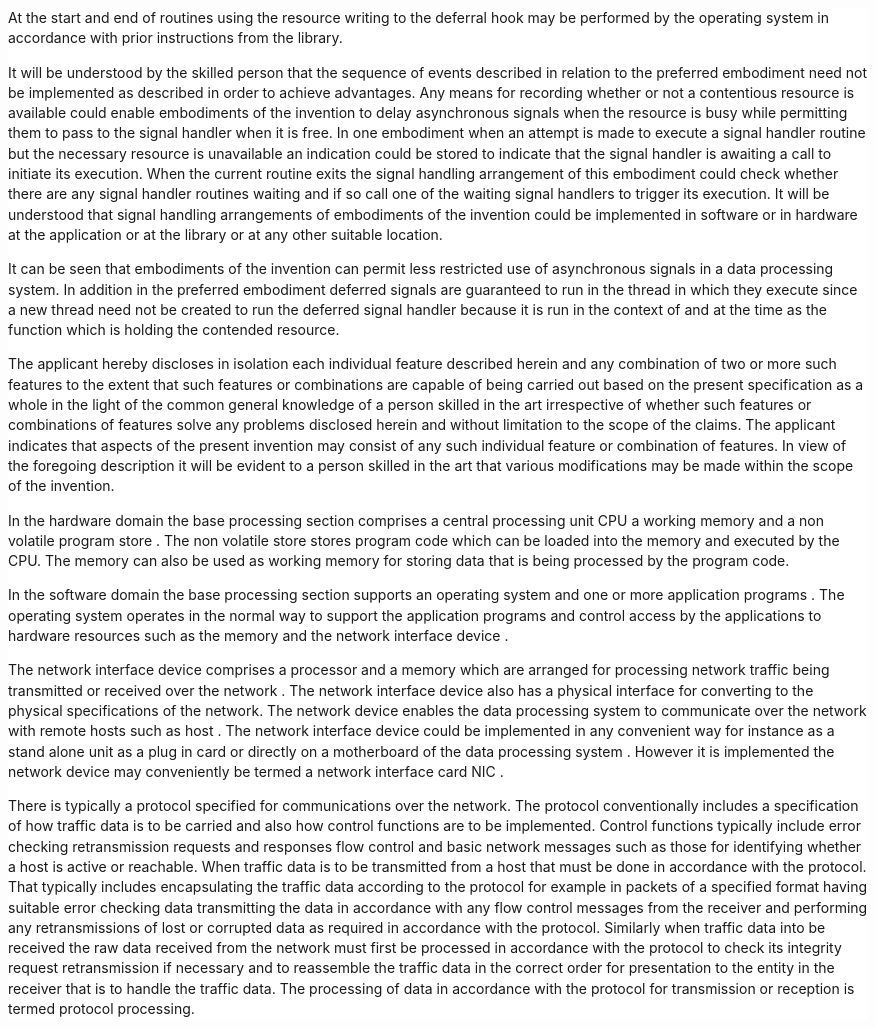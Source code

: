 At the start and end of routines using the resource writing to the deferral hook may be performed by the operating system in accordance with prior instructions from the library.

It will be understood by the skilled person that the sequence of events described in relation to the preferred embodiment need not be implemented as described in order to achieve advantages. Any means for recording whether or not a contentious resource is available could enable embodiments of the invention to delay asynchronous signals when the resource is busy while permitting them to pass to the signal handler when it is free. In one embodiment when an attempt is made to execute a signal handler routine but the necessary resource is unavailable an indication could be stored to indicate that the signal handler is awaiting a call to initiate its execution. When the current routine exits the signal handling arrangement of this embodiment could check whether there are any signal handler routines waiting and if so call one of the waiting signal handlers to trigger its execution. It will be understood that signal handling arrangements of embodiments of the invention could be implemented in software or in hardware at the application or at the library or at any other suitable location.

It can be seen that embodiments of the invention can permit less restricted use of asynchronous signals in a data processing system. In addition in the preferred embodiment deferred signals are guaranteed to run in the thread in which they execute since a new thread need not be created to run the deferred signal handler because it is run in the context of and at the time as the function which is holding the contended resource.

The applicant hereby discloses in isolation each individual feature described herein and any combination of two or more such features to the extent that such features or combinations are capable of being carried out based on the present specification as a whole in the light of the common general knowledge of a person skilled in the art irrespective of whether such features or combinations of features solve any problems disclosed herein and without limitation to the scope of the claims. The applicant indicates that aspects of the present invention may consist of any such individual feature or combination of features. In view of the foregoing description it will be evident to a person skilled in the art that various modifications may be made within the scope of the invention.

In the hardware domain the base processing section comprises a central processing unit CPU a working memory and a non volatile program store . The non volatile store stores program code which can be loaded into the memory and executed by the CPU. The memory can also be used as working memory for storing data that is being processed by the program code.

In the software domain the base processing section supports an operating system and one or more application programs . The operating system operates in the normal way to support the application programs and control access by the applications to hardware resources such as the memory and the network interface device .

The network interface device comprises a processor and a memory which are arranged for processing network traffic being transmitted or received over the network . The network interface device also has a physical interface for converting to the physical specifications of the network. The network device enables the data processing system to communicate over the network with remote hosts such as host . The network interface device could be implemented in any convenient way for instance as a stand alone unit as a plug in card or directly on a motherboard of the data processing system . However it is implemented the network device may conveniently be termed a network interface card NIC .

There is typically a protocol specified for communications over the network. The protocol conventionally includes a specification of how traffic data is to be carried and also how control functions are to be implemented. Control functions typically include error checking retransmission requests and responses flow control and basic network messages such as those for identifying whether a host is active or reachable. When traffic data is to be transmitted from a host that must be done in accordance with the protocol. That typically includes encapsulating the traffic data according to the protocol for example in packets of a specified format having suitable error checking data transmitting the data in accordance with any flow control messages from the receiver and performing any retransmissions of lost or corrupted data as required in accordance with the protocol. Similarly when traffic data into be received the raw data received from the network must first be processed in accordance with the protocol to check its integrity request retransmission if necessary and to reassemble the traffic data in the correct order for presentation to the entity in the receiver that is to handle the traffic data. The processing of data in accordance with the protocol for transmission or reception is termed protocol processing.
